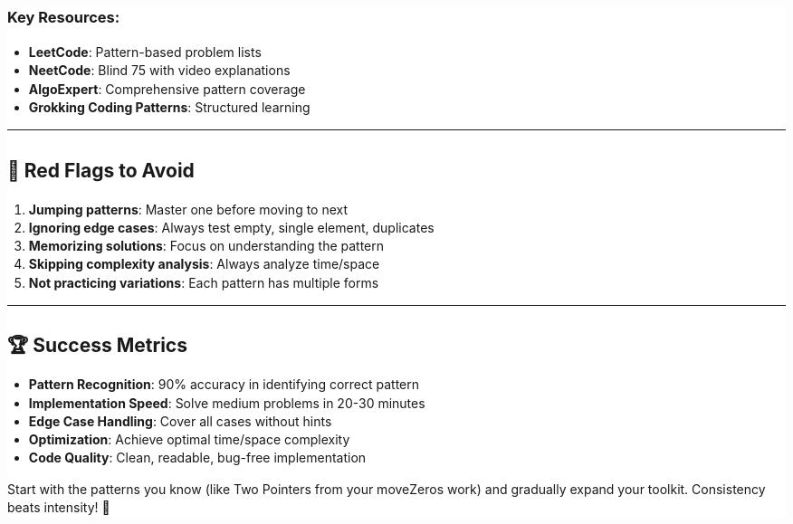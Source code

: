 ### **Key Resources**:
- **LeetCode**: Pattern-based problem lists
- **NeetCode**: Blind 75 with video explanations  
- **AlgoExpert**: Comprehensive pattern coverage
- **Grokking Coding Patterns**: Structured learning

---

## 🚨 **Red Flags to Avoid**

1. **Jumping patterns**: Master one before moving to next
2. **Ignoring edge cases**: Always test empty, single element, duplicates
3. **Memorizing solutions**: Focus on understanding the pattern
4. **Skipping complexity analysis**: Always analyze time/space
5. **Not practicing variations**: Each pattern has multiple forms

---

## 🏆 **Success Metrics**

- **Pattern Recognition**: 90% accuracy in identifying correct pattern
- **Implementation Speed**: Solve medium problems in 20-30 minutes
- **Edge Case Handling**: Cover all cases without hints
- **Optimization**: Achieve optimal time/space complexity
- **Code Quality**: Clean, readable, bug-free implementation

Start with the patterns you know (like Two Pointers from your moveZeros work) and gradually expand your toolkit. Consistency beats intensity! 🚀

